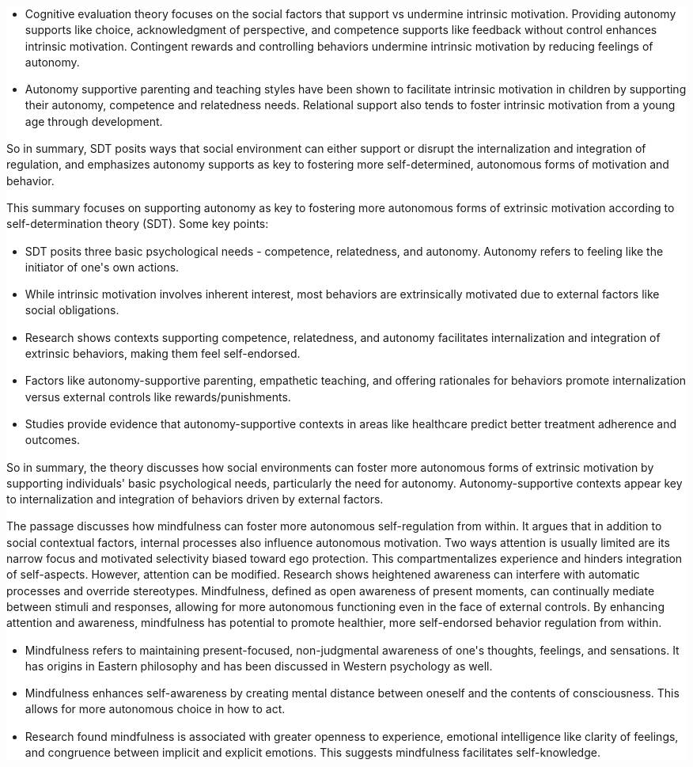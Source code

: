 - Cognitive evaluation theory focuses on the social factors that support vs undermine intrinsic motivation. Providing autonomy supports like choice, acknowledgment of perspective, and competence supports like feedback without control enhances intrinsic motivation. Contingent rewards and controlling behaviors undermine intrinsic motivation by reducing feelings of autonomy.

- Autonomy supportive parenting and teaching styles have been shown to facilitate intrinsic motivation in children by supporting their autonomy, competence and relatedness needs. Relational support also tends to foster intrinsic motivation from a young age through development.

So in summary, SDT posits ways that social environment can either support or disrupt the internalization and integration of regulation, and emphasizes autonomy supports as key to fostering more self-determined, autonomous forms of motivation and behavior.

 This summary focuses on supporting autonomy as key to fostering more autonomous forms of extrinsic motivation according to self-determination theory (SDT). Some key points:

- SDT posits three basic psychological needs - competence, relatedness, and autonomy. Autonomy refers to feeling like the initiator of one's own actions.

- While intrinsic motivation involves inherent interest, most behaviors are extrinsically motivated due to external factors like social obligations. 

- Research shows contexts supporting competence, relatedness, and autonomy facilitates internalization and integration of extrinsic behaviors, making them feel self-endorsed.

- Factors like autonomy-supportive parenting, empathetic teaching, and offering rationales for behaviors promote internalization versus external controls like rewards/punishments.

- Studies provide evidence that autonomy-supportive contexts in areas like healthcare predict better treatment adherence and outcomes.

So in summary, the theory discusses how social environments can foster more autonomous forms of extrinsic motivation by supporting individuals' basic psychological needs, particularly the need for autonomy. Autonomy-supportive contexts appear key to internalization and integration of behaviors driven by external factors.

 

The passage discusses how mindfulness can foster more autonomous self-regulation from within. It argues that in addition to social contextual factors, internal processes also influence autonomous motivation. Two ways attention is usually limited are its narrow focus and motivated selectivity biased toward ego protection. This compartmentalizes experience and hinders integration of self-aspects. However, attention can be modified. Research shows heightened awareness can interfere with automatic processes and override stereotypes. Mindfulness, defined as open awareness of present moments, can continually mediate between stimuli and responses, allowing for more autonomous functioning even in the face of external controls. By enhancing attention and awareness, mindfulness has potential to promote healthier, more self-endorsed behavior regulation from within.

 

- Mindfulness refers to maintaining present-focused, non-judgmental awareness of one's thoughts, feelings, and sensations. It has origins in Eastern philosophy and has been discussed in Western psychology as well. 

- Mindfulness enhances self-awareness by creating mental distance between oneself and the contents of consciousness. This allows for more autonomous choice in how to act.

- Research found mindfulness is associated with greater openness to experience, emotional intelligence like clarity of feelings, and congruence between implicit and explicit emotions. This suggests mindfulness facilitates self-knowledge.
